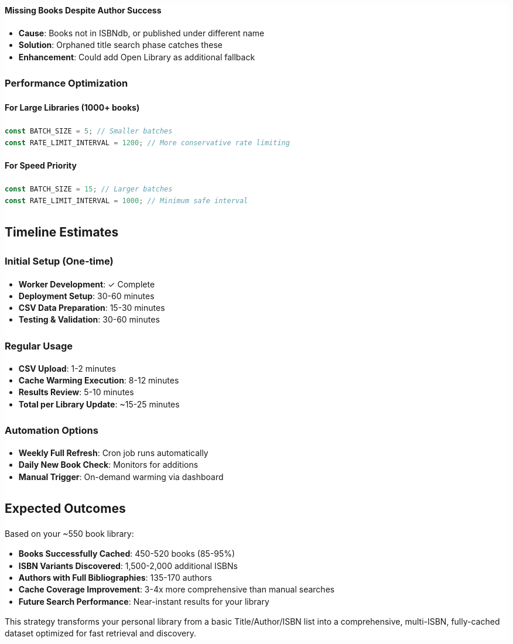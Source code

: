 #### Missing Books Despite Author Success
- **Cause**: Books not in ISBNdb, or published under different name
- **Solution**: Orphaned title search phase catches these
- **Enhancement**: Could add Open Library as additional fallback

### Performance Optimization

#### For Large Libraries (1000+ books)
```javascript
const BATCH_SIZE = 5; // Smaller batches
const RATE_LIMIT_INTERVAL = 1200; // More conservative rate limiting
```

#### For Speed Priority
```javascript
const BATCH_SIZE = 15; // Larger batches  
const RATE_LIMIT_INTERVAL = 1000; // Minimum safe interval
```

## Timeline Estimates

### Initial Setup (One-time)
- **Worker Development**: ✓ Complete
- **Deployment Setup**: 30-60 minutes
- **CSV Data Preparation**: 15-30 minutes
- **Testing & Validation**: 30-60 minutes

### Regular Usage
- **CSV Upload**: 1-2 minutes
- **Cache Warming Execution**: 8-12 minutes
- **Results Review**: 5-10 minutes  
- **Total per Library Update**: ~15-25 minutes

### Automation Options
- **Weekly Full Refresh**: Cron job runs automatically
- **Daily New Book Check**: Monitors for additions
- **Manual Trigger**: On-demand warming via dashboard

## Expected Outcomes

Based on your ~550 book library:
- **Books Successfully Cached**: 450-520 books (85-95%)
- **ISBN Variants Discovered**: 1,500-2,000 additional ISBNs
- **Authors with Full Bibliographies**: 135-170 authors
- **Cache Coverage Improvement**: 3-4x more comprehensive than manual searches
- **Future Search Performance**: Near-instant results for your library

This strategy transforms your personal library from a basic Title/Author/ISBN list into a comprehensive, multi-ISBN, fully-cached dataset optimized for fast retrieval and discovery.